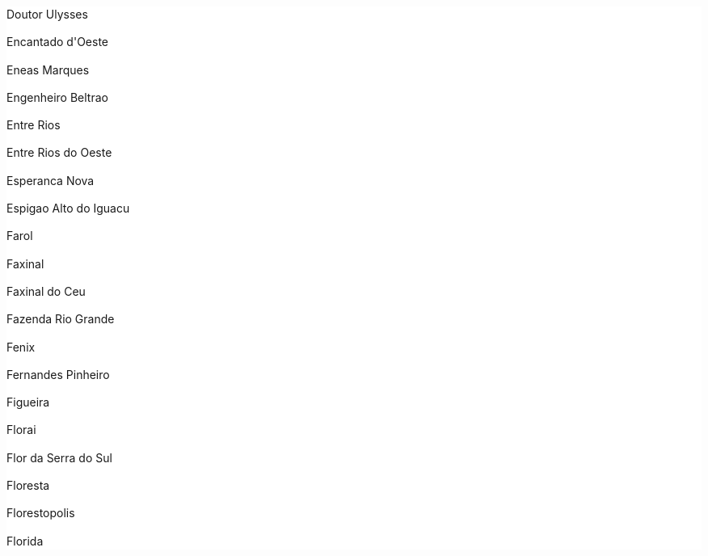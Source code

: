 Doutor Ulysses



Encantado d'Oeste



Eneas Marques



Engenheiro Beltrao



Entre Rios



Entre Rios do Oeste



Esperanca Nova



Espigao Alto do Iguacu



Farol



Faxinal



Faxinal do Ceu



Fazenda Rio Grande



Fenix



Fernandes Pinheiro



Figueira



Florai



Flor da Serra do Sul



Floresta



Florestopolis



Florida
